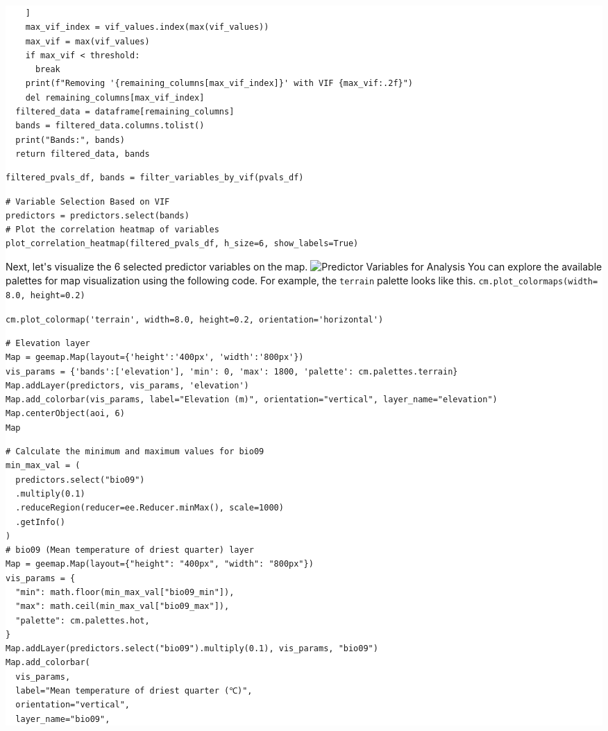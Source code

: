 ```
    ]
    max_vif_index = vif_values.index(max(vif_values))
    max_vif = max(vif_values)
    if max_vif < threshold:
      break
    print(f"Removing '{remaining_columns[max_vif_index]}' with VIF {max_vif:.2f}")
    del remaining_columns[max_vif_index]
  filtered_data = dataframe[remaining_columns]
  bands = filtered_data.columns.tolist()
  print("Bands:", bands)
  return filtered_data, bands

```
```
filtered_pvals_df, bands = filter_variables_by_vif(pvals_df)

```
```
# Variable Selection Based on VIF
predictors = predictors.select(bands)
# Plot the correlation heatmap of variables
plot_correlation_heatmap(filtered_pvals_df, h_size=6, show_labels=True)

```

Next, let's visualize the 6 selected predictor variables on the map. ![Predictor Variables for Analysis](https://developers.google.com/static/earth-engine/tutorials/community/species-distribution-modeling/predictor_variables.png)
You can explore the available palettes for map visualization using the following code. For example, the `terrain` palette looks like this. `cm.plot_colormaps(width=8.0, height=0.2)`
```
cm.plot_colormap('terrain', width=8.0, height=0.2, orientation='horizontal')

```
```
# Elevation layer
Map = geemap.Map(layout={'height':'400px', 'width':'800px'})
vis_params = {'bands':['elevation'], 'min': 0, 'max': 1800, 'palette': cm.palettes.terrain}
Map.addLayer(predictors, vis_params, 'elevation')
Map.add_colorbar(vis_params, label="Elevation (m)", orientation="vertical", layer_name="elevation")
Map.centerObject(aoi, 6)
Map

```
```
# Calculate the minimum and maximum values for bio09
min_max_val = (
  predictors.select("bio09")
  .multiply(0.1)
  .reduceRegion(reducer=ee.Reducer.minMax(), scale=1000)
  .getInfo()
)
# bio09 (Mean temperature of driest quarter) layer
Map = geemap.Map(layout={"height": "400px", "width": "800px"})
vis_params = {
  "min": math.floor(min_max_val["bio09_min"]),
  "max": math.ceil(min_max_val["bio09_max"]),
  "palette": cm.palettes.hot,
}
Map.addLayer(predictors.select("bio09").multiply(0.1), vis_params, "bio09")
Map.add_colorbar(
  vis_params,
  label="Mean temperature of driest quarter (℃)",
  orientation="vertical",
  layer_name="bio09",
```